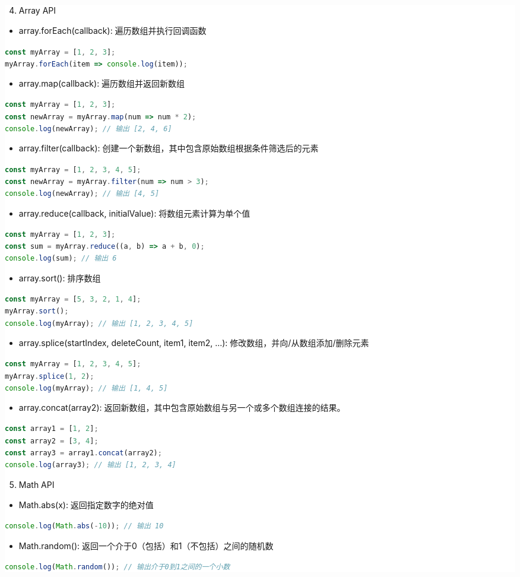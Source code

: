 4. Array API

- array.forEach(callback): 遍历数组并执行回调函数
```javascript
const myArray = [1, 2, 3];
myArray.forEach(item => console.log(item));
```

- array.map(callback): 遍历数组并返回新数组
```javascript
const myArray = [1, 2, 3];
const newArray = myArray.map(num => num * 2);
console.log(newArray); // 输出 [2, 4, 6]
```

- array.filter(callback): 创建一个新数组，其中包含原始数组根据条件筛选后的元素
```javascript
const myArray = [1, 2, 3, 4, 5];
const newArray = myArray.filter(num => num > 3);
console.log(newArray); // 输出 [4, 5]
```

- array.reduce(callback, initialValue): 将数组元素计算为单个值
```javascript
const myArray = [1, 2, 3];
const sum = myArray.reduce((a, b) => a + b, 0);
console.log(sum); // 输出 6
```

- array.sort(): 排序数组
```javascript
const myArray = [5, 3, 2, 1, 4];
myArray.sort();
console.log(myArray); // 输出 [1, 2, 3, 4, 5]
```

- array.splice(startIndex, deleteCount, item1, item2, ...): 修改数组，并向/从数组添加/删除元素
```javascript
const myArray = [1, 2, 3, 4, 5];
myArray.splice(1, 2);
console.log(myArray); // 输出 [1, 4, 5]
```

- array.concat(array2): 返回新数组，其中包含原始数组与另一个或多个数组连接的结果。
```javascript
const array1 = [1, 2];
const array2 = [3, 4];
const array3 = array1.concat(array2);
console.log(array3); // 输出 [1, 2, 3, 4]
```

5. Math API

- Math.abs(x): 返回指定数字的绝对值
```javascript
console.log(Math.abs(-10)); // 输出 10
```

- Math.random(): 返回一个介于0（包括）和1（不包括）之间的随机数
```javascript
console.log(Math.random()); // 输出介于0到1之间的一个小数
```
